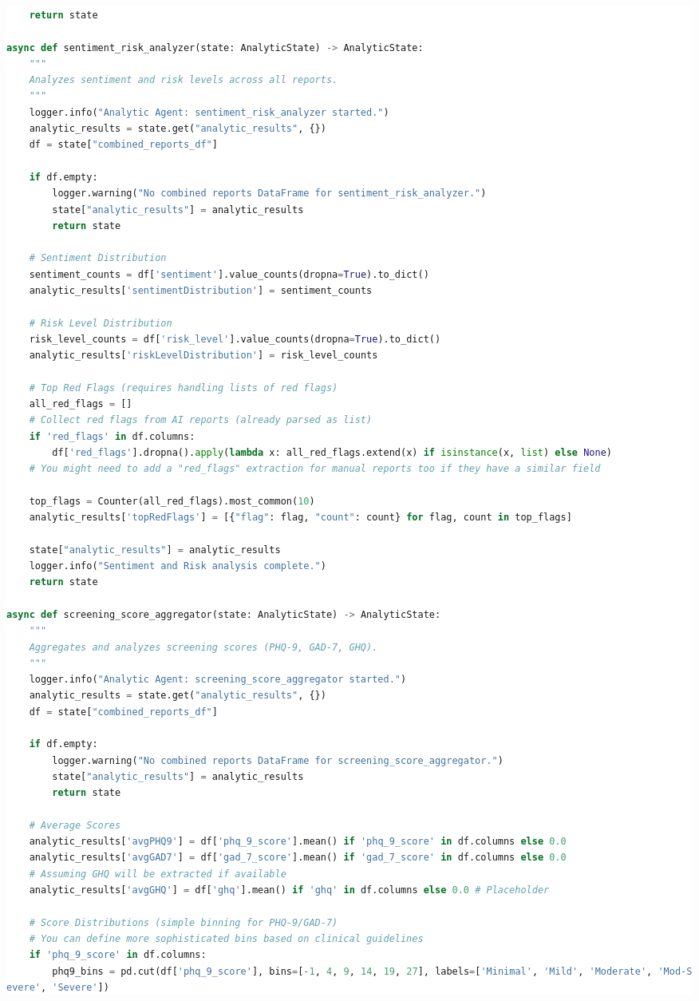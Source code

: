 ```python
    return state

async def sentiment_risk_analyzer(state: AnalyticState) -> AnalyticState:
    """
    Analyzes sentiment and risk levels across all reports.
    """
    logger.info("Analytic Agent: sentiment_risk_analyzer started.")
    analytic_results = state.get("analytic_results", {})
    df = state["combined_reports_df"]

    if df.empty:
        logger.warning("No combined reports DataFrame for sentiment_risk_analyzer.")
        state["analytic_results"] = analytic_results
        return state

    # Sentiment Distribution
    sentiment_counts = df['sentiment'].value_counts(dropna=True).to_dict()
    analytic_results['sentimentDistribution'] = sentiment_counts
    
    # Risk Level Distribution
    risk_level_counts = df['risk_level'].value_counts(dropna=True).to_dict()
    analytic_results['riskLevelDistribution'] = risk_level_counts

    # Top Red Flags (requires handling lists of red flags)
    all_red_flags = []
    # Collect red flags from AI reports (already parsed as list)
    if 'red_flags' in df.columns:
        df['red_flags'].dropna().apply(lambda x: all_red_flags.extend(x) if isinstance(x, list) else None)
    # You might need to add a "red_flags" extraction for manual reports too if they have a similar field
    
    top_flags = Counter(all_red_flags).most_common(10)
    analytic_results['topRedFlags'] = [{"flag": flag, "count": count} for flag, count in top_flags]

    state["analytic_results"] = analytic_results
    logger.info("Sentiment and Risk analysis complete.")
    return state

async def screening_score_aggregator(state: AnalyticState) -> AnalyticState:
    """
    Aggregates and analyzes screening scores (PHQ-9, GAD-7, GHQ).
    """
    logger.info("Analytic Agent: screening_score_aggregator started.")
    analytic_results = state.get("analytic_results", {})
    df = state["combined_reports_df"]

    if df.empty:
        logger.warning("No combined reports DataFrame for screening_score_aggregator.")
        state["analytic_results"] = analytic_results
        return state

    # Average Scores
    analytic_results['avgPHQ9'] = df['phq_9_score'].mean() if 'phq_9_score' in df.columns else 0.0
    analytic_results['avgGAD7'] = df['gad_7_score'].mean() if 'gad_7_score' in df.columns else 0.0
    # Assuming GHQ will be extracted if available
    analytic_results['avgGHQ'] = df['ghq'].mean() if 'ghq' in df.columns else 0.0 # Placeholder

    # Score Distributions (simple binning for PHQ-9/GAD-7)
    # You can define more sophisticated bins based on clinical guidelines
    if 'phq_9_score' in df.columns:
        phq9_bins = pd.cut(df['phq_9_score'], bins=[-1, 4, 9, 14, 19, 27], labels=['Minimal', 'Mild', 'Moderate', 'Mod-Severe', 'Severe'])
```